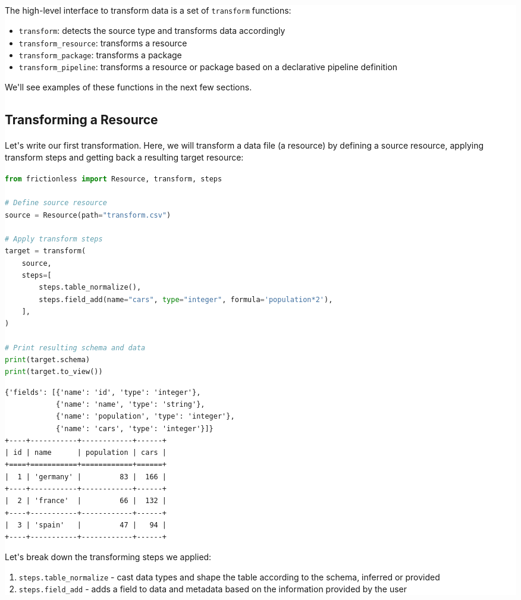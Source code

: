 </TabItem>
</Tabs>

The high-level interface to transform data is a set of `transform` functions:
- `transform`: detects the source type and transforms data accordingly
- `transform_resource`: transforms a resource
- `transform_package`: transforms a package
- `transform_pipeline`: transforms a resource or package based on a declarative pipeline definition

We'll see examples of these functions in the next few sections.

## Transforming a Resource

Let's write our first transformation. Here, we will transform a data file (a resource) by defining a source resource, applying transform steps and getting back a resulting target resource:

```python script title="Python"
from frictionless import Resource, transform, steps

# Define source resource
source = Resource(path="transform.csv")

# Apply transform steps
target = transform(
    source,
    steps=[
        steps.table_normalize(),
        steps.field_add(name="cars", type="integer", formula='population*2'),
    ],
)

# Print resulting schema and data
print(target.schema)
print(target.to_view())
```
```
{'fields': [{'name': 'id', 'type': 'integer'},
            {'name': 'name', 'type': 'string'},
            {'name': 'population', 'type': 'integer'},
            {'name': 'cars', 'type': 'integer'}]}
+----+-----------+------------+------+
| id | name      | population | cars |
+====+===========+============+======+
|  1 | 'germany' |         83 |  166 |
+----+-----------+------------+------+
|  2 | 'france'  |         66 |  132 |
+----+-----------+------------+------+
|  3 | 'spain'   |         47 |   94 |
+----+-----------+------------+------+
```

Let's break down the transforming steps we applied:
1. `steps.table_normalize` - cast data types and shape the table according to the schema, inferred or provided
1. `steps.field_add` - adds a field to data and metadata based on the information provided by the user

